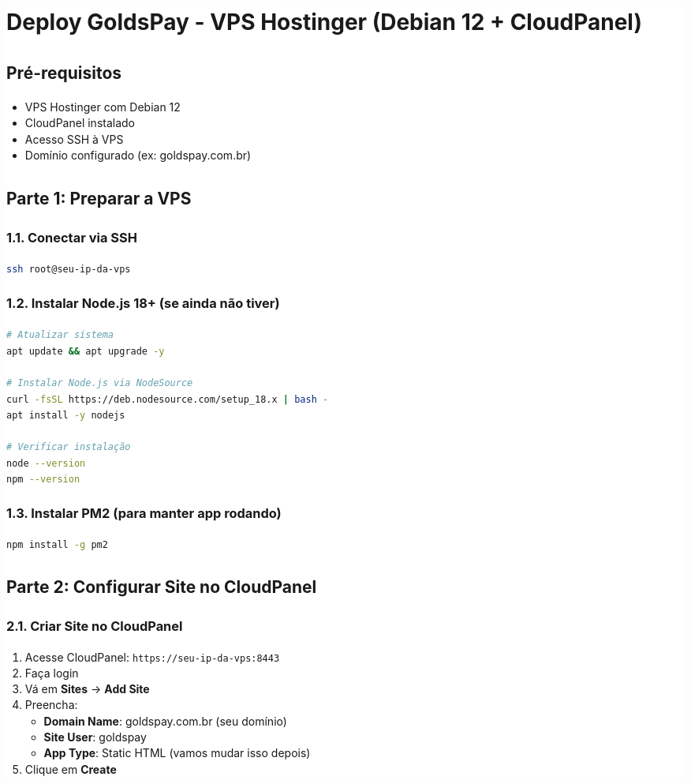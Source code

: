 # Deploy GoldsPay - VPS Hostinger (Debian 12 + CloudPanel)

## Pré-requisitos

- VPS Hostinger com Debian 12
- CloudPanel instalado
- Acesso SSH à VPS
- Domínio configurado (ex: goldspay.com.br)

## Parte 1: Preparar a VPS

### 1.1. Conectar via SSH

```bash
ssh root@seu-ip-da-vps
```

### 1.2. Instalar Node.js 18+ (se ainda não tiver)

```bash
# Atualizar sistema
apt update && apt upgrade -y

# Instalar Node.js via NodeSource
curl -fsSL https://deb.nodesource.com/setup_18.x | bash -
apt install -y nodejs

# Verificar instalação
node --version
npm --version
```

### 1.3. Instalar PM2 (para manter app rodando)

```bash
npm install -g pm2
```

## Parte 2: Configurar Site no CloudPanel

### 2.1. Criar Site no CloudPanel

1. Acesse CloudPanel: `https://seu-ip-da-vps:8443`
2. Faça login
3. Vá em **Sites** → **Add Site**
4. Preencha:
   - **Domain Name**: goldspay.com.br (seu domínio)
   - **Site User**: goldspay
   - **App Type**: Static HTML (vamos mudar isso depois)
5. Clique em **Create**
